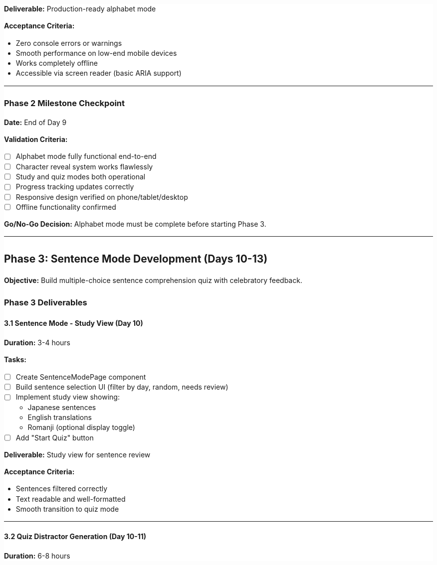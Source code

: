 **Deliverable:** Production-ready alphabet mode

**Acceptance Criteria:**
- Zero console errors or warnings
- Smooth performance on low-end mobile devices
- Works completely offline
- Accessible via screen reader (basic ARIA support)

---

### Phase 2 Milestone Checkpoint
**Date:** End of Day 9

**Validation Criteria:**
- [ ] Alphabet mode fully functional end-to-end
- [ ] Character reveal system works flawlessly
- [ ] Study and quiz modes both operational
- [ ] Progress tracking updates correctly
- [ ] Responsive design verified on phone/tablet/desktop
- [ ] Offline functionality confirmed

**Go/No-Go Decision:** Alphabet mode must be complete before starting Phase 3.

---

## Phase 3: Sentence Mode Development (Days 10-13)

**Objective:** Build multiple-choice sentence comprehension quiz with celebratory feedback.

### Phase 3 Deliverables

#### 3.1 Sentence Mode - Study View (Day 10)
**Duration:** 3-4 hours

**Tasks:**
- [ ] Create SentenceModePage component
- [ ] Build sentence selection UI (filter by day, random, needs review)
- [ ] Implement study view showing:
  - Japanese sentences
  - English translations
  - Romanji (optional display toggle)
- [ ] Add "Start Quiz" button

**Deliverable:** Study view for sentence review

**Acceptance Criteria:**
- Sentences filtered correctly
- Text readable and well-formatted
- Smooth transition to quiz mode

---

#### 3.2 Quiz Distractor Generation (Day 10-11)
**Duration:** 6-8 hours
